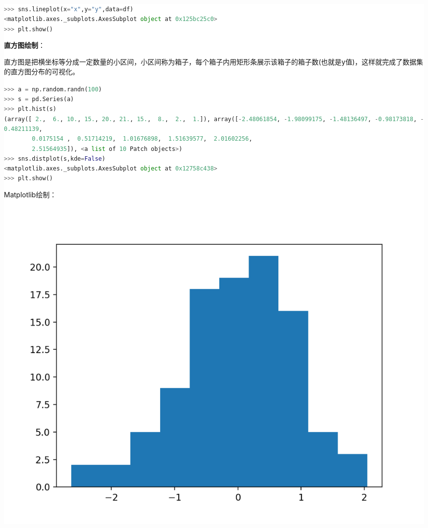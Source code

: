 ```python
>>> sns.lineplot(x="x",y="y",data=df)
<matplotlib.axes._subplots.AxesSubplot object at 0x125bc25c0>
>>> plt.show()
```

**直方图绘制**：

直方图是把横坐标等分成一定数量的小区间，小区间称为箱子，每个箱子内用矩形条展示该箱子的箱子数(也就是y值)，这样就完成了数据集的直方图分布的可视化。

```python
>>> a = np.random.randn(100)
>>> s = pd.Series(a)
>>> plt.hist(s)
(array([ 2.,  6., 10., 15., 20., 21., 15.,  8.,  2.,  1.]), array([-2.48061854, -1.98099175, -1.48136497, -0.98173818, -0.48211139,
        0.0175154 ,  0.51714219,  1.01676898,  1.51639577,  2.01602256,
        2.51564935]), <a list of 10 Patch objects>)
>>> sns.distplot(s,kde=False)
<matplotlib.axes._subplots.AxesSubplot object at 0x12758c438>
>>> plt.show()
```

Matplotlib绘制：

![](images/matplotlib绘制直方图.png)
